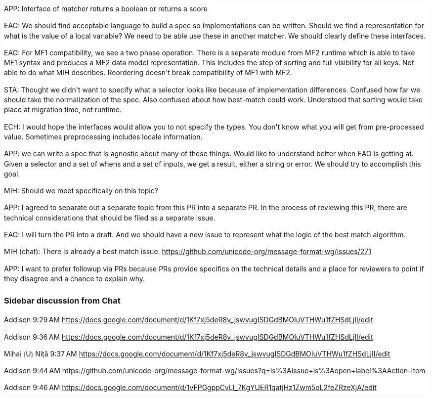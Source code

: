 APP: Interface of matcher returns a boolean or returns a score

EAO: We should find acceptable language to build a spec so implementations can be written. Should we find a representation for what is the value of a local variable? We need to be able use these in another matcher. We should clearly define these interfaces.

EAO: For MF1 compatibility, we see a two phase operation. There is a separate module from MF2 runtime which is able to take MF1 syntax and produces a MF2 data model representation. This includes the step of sorting and full visibility for all keys. Not able to do what MIH describes. Reordering doesn't break compatibility of MF1 with MF2.

STA: Thought we didn't want to specify what a selector looks like because of implementation differences. Confused how far we should take the normalization of the spec. Also confused about how best-match could work. Understood that sorting would take place at migration time, not runtime. 

ECH: I would hope the interfaces would allow you to not specify the types. You don't know what you will get from pre-processed value. Sometimes preprocessing includes locale information. 

APP: we can write a spec that is agnostic about many of these things. Would like to understand better when EAO is getting at. Given a selector and a set of whens and a set of inputs, we get a result, either a string or error. We should try to accomplish this goal. 

MIH: Should we meet specifically on this topic?

APP: I agreed to separate out a separate topic from this PR into a separate PR. In the process of reviewing this PR, there are technical considerations that should be filed as a separate issue.

EAO: I will turn the PR into a draft. And we should have a new issue to represent what the logic of the best match algorithm.

MIH (chat): There is already a best match issue: https://github.com/unicode-org/message-format-wg/issues/271

APP: I want to prefer followup via PRs because PRs provide specifics on the technical details and a place for reviewers to point if they disagree and a chance to explain why.

### Sidebar discussion from Chat

Addison
9:29 AM
https://docs.google.com/document/d/1Kf7xj5deR8v_jswvugISDGdBMOIuVTHWu1fZHSdLjII/edit

Addison
9:36 AM
https://docs.google.com/document/d/1Kf7xj5deR8v_jswvugISDGdBMOIuVTHWu1fZHSdLjII/edit

Mihai ⦅U⦆ Niță
9:37 AM
https://docs.google.com/document/d/1Kf7xj5deR8v_jswvugISDGdBMOIuVTHWu1fZHSdLjII/edit

Addison
9:44 AM
https://github.com/unicode-org/message-format-wg/issues?q=is%3Aissue+is%3Aopen+label%3AAction-Item

Addison
9:46 AM
https://docs.google.com/document/d/1vFPGgppCvLl_7KgYUER1qatjHz1Zwm5oL2feZRzeXjA/edit
